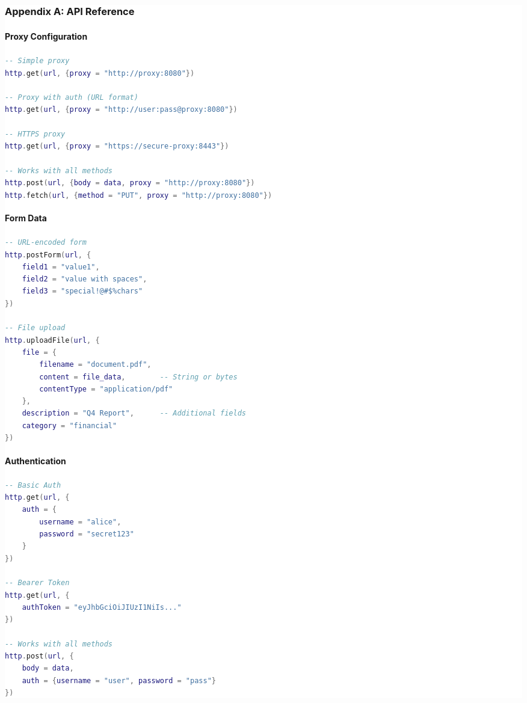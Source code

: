 ### Appendix A: API Reference

#### Proxy Configuration

```lua
-- Simple proxy
http.get(url, {proxy = "http://proxy:8080"})

-- Proxy with auth (URL format)
http.get(url, {proxy = "http://user:pass@proxy:8080"})

-- HTTPS proxy
http.get(url, {proxy = "https://secure-proxy:8443"})

-- Works with all methods
http.post(url, {body = data, proxy = "http://proxy:8080"})
http.fetch(url, {method = "PUT", proxy = "http://proxy:8080"})
```

#### Form Data

```lua
-- URL-encoded form
http.postForm(url, {
    field1 = "value1",
    field2 = "value with spaces",
    field3 = "special!@#$%chars"
})

-- File upload
http.uploadFile(url, {
    file = {
        filename = "document.pdf",
        content = file_data,        -- String or bytes
        contentType = "application/pdf"
    },
    description = "Q4 Report",      -- Additional fields
    category = "financial"
})
```

#### Authentication

```lua
-- Basic Auth
http.get(url, {
    auth = {
        username = "alice",
        password = "secret123"
    }
})

-- Bearer Token
http.get(url, {
    authToken = "eyJhbGciOiJIUzI1NiIs..."
})

-- Works with all methods
http.post(url, {
    body = data,
    auth = {username = "user", password = "pass"}
})
```
